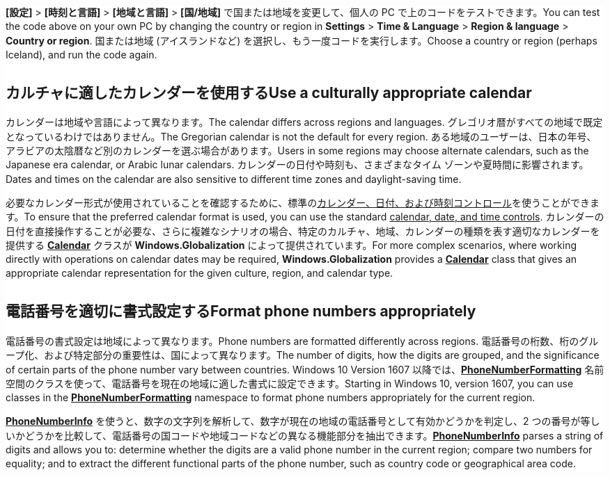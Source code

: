 <span data-ttu-id="38ddc-144">**[設定]** > **[時刻と言語]** > **[地域と言語]** > **[国/地域]** で国または地域を変更して、個人の PC で上のコードをテストできます。</span><span class="sxs-lookup"><span data-stu-id="38ddc-144">You can test the code above on your own PC by changing the country or region in **Settings** > **Time & Language** > **Region & language** > **Country or region**.</span></span> <span data-ttu-id="38ddc-145">国または地域 (アイスランドなど) を選択し、もう一度コードを実行します。</span><span class="sxs-lookup"><span data-stu-id="38ddc-145">Choose a country or region (perhaps Iceland), and run the code again.</span></span>

## <a name="use-a-culturally-appropriate-calendar"></a><span data-ttu-id="38ddc-146">カルチャに適したカレンダーを使用する</span><span class="sxs-lookup"><span data-stu-id="38ddc-146">Use a culturally appropriate calendar</span></span>

<span data-ttu-id="38ddc-147">カレンダーは地域や言語によって異なります。</span><span class="sxs-lookup"><span data-stu-id="38ddc-147">The calendar differs across regions and languages.</span></span> <span data-ttu-id="38ddc-148">グレゴリオ暦がすべての地域で既定となっているわけではありません。</span><span class="sxs-lookup"><span data-stu-id="38ddc-148">The Gregorian calendar is not the default for every region.</span></span> <span data-ttu-id="38ddc-149">ある地域のユーザーは、日本の年号、アラビアの太陰暦など別のカレンダーを選ぶ場合があります。</span><span class="sxs-lookup"><span data-stu-id="38ddc-149">Users in some regions may choose alternate calendars, such as the Japanese era calendar, or Arabic lunar calendars.</span></span> <span data-ttu-id="38ddc-150">カレンダーの日付や時刻も、さまざまなタイム ゾーンや夏時間に影響されます。</span><span class="sxs-lookup"><span data-stu-id="38ddc-150">Dates and times on the calendar are also sensitive to different time zones and daylight-saving time.</span></span>

<span data-ttu-id="38ddc-151">必要なカレンダー形式が使用されていることを確認するために、標準の[カレンダー、日付、および時刻コントロール](../controls-and-patterns/date-and-time.md)を使うことができます。</span><span class="sxs-lookup"><span data-stu-id="38ddc-151">To ensure that the preferred calendar format is used, you can use the standard [calendar, date, and time controls](../controls-and-patterns/date-and-time.md).</span></span> <span data-ttu-id="38ddc-152">カレンダーの日付を直接操作することが必要な、さらに複雑なシナリオの場合、特定のカルチャ、地域、カレンダーの種類を表す適切なカレンダーを提供する [**Calendar**](/uwp/api/windows.globalization.calendar?branch=live) クラスが **Windows.Globalization** によって提供されています。</span><span class="sxs-lookup"><span data-stu-id="38ddc-152">For more complex scenarios, where working directly with operations on calendar dates may be required, **Windows.Globalization** provides a [**Calendar**](/uwp/api/windows.globalization.calendar?branch=live) class that gives an appropriate calendar representation for the given culture, region, and calendar type.</span></span>

## <a name="format-phone-numbers-appropriately"></a><span data-ttu-id="38ddc-153">電話番号を適切に書式設定する</span><span class="sxs-lookup"><span data-stu-id="38ddc-153">Format phone numbers appropriately</span></span>

<span data-ttu-id="38ddc-154">電話番号の書式設定は地域によって異なります。</span><span class="sxs-lookup"><span data-stu-id="38ddc-154">Phone numbers are formatted differently across regions.</span></span> <span data-ttu-id="38ddc-155">電話番号の桁数、桁のグループ化、および特定部分の重要性は、国によって異なります。</span><span class="sxs-lookup"><span data-stu-id="38ddc-155">The number of digits, how the digits are grouped, and the significance of certain parts of the phone number vary between countries.</span></span> <span data-ttu-id="38ddc-156">Windows 10 Version 1607 以降では、[**PhoneNumberFormatting**](/uwp/api/windows.globalization.phonenumberformatting?branch=live) 名前空間のクラスを使って、電話番号を現在の地域に適した書式に設定できます。</span><span class="sxs-lookup"><span data-stu-id="38ddc-156">Starting in Windows 10, version 1607, you can use classes in the [**PhoneNumberFormatting**](/uwp/api/windows.globalization.phonenumberformatting?branch=live) namespace to format phone numbers appropriately for the current region.</span></span>

<span data-ttu-id="38ddc-157">[**PhoneNumberInfo**](/uwp/api/windows.globalization.phonenumberformatting.phonenumberinfo?branch=live) を使うと、数字の文字列を解析して、数字が現在の地域の電話番号として有効かどうかを判定し、2 つの番号が等しいかどうかを比較して、電話番号の国コードや地域コードなどの異なる機能部分を抽出できます。</span><span class="sxs-lookup"><span data-stu-id="38ddc-157">[**PhoneNumberInfo**](/uwp/api/windows.globalization.phonenumberformatting.phonenumberinfo?branch=live) parses a string of digits and allows you to: determine whether the digits are a valid phone number in the current region; compare two numbers for equality; and to extract the different functional parts of the phone number, such as country code or geographical area code.</span></span>
